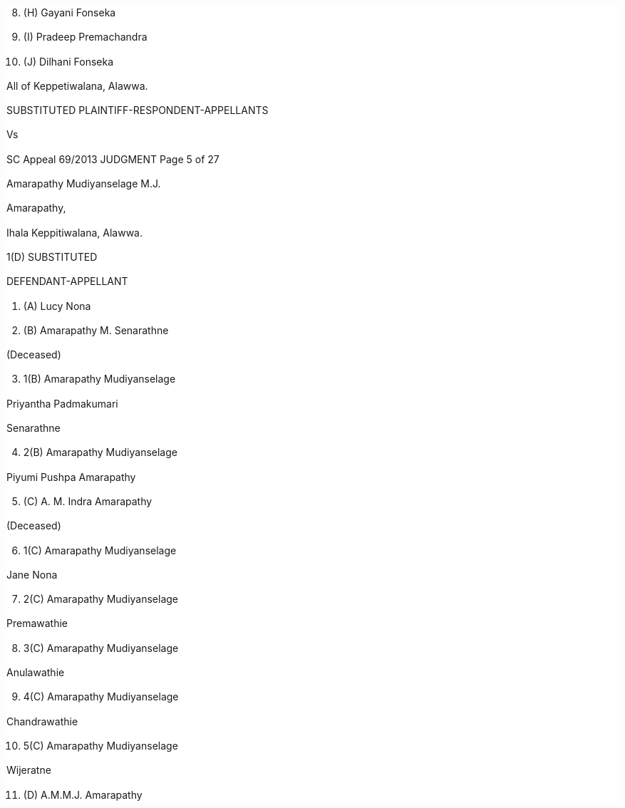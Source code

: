 8. (H) Gayani Fonseka

9. (I) Pradeep Premachandra

10. (J) Dilhani Fonseka

All of Keppetiwalana, Alawwa.

SUBSTITUTED PLAINTIFF-RESPONDENT-APPELLANTS

Vs

SC Appeal 69/2013 JUDGMENT Page 5 of 27

Amarapathy Mudiyanselage M.J.

Amarapathy,

Ihala Keppitiwalana, Alawwa.

1(D) SUBSTITUTED

DEFENDANT-APPELLANT

1. (A) Lucy Nona

2. (B) Amarapathy M. Senarathne

(Deceased)

3. 1(B) Amarapathy Mudiyanselage

Priyantha Padmakumari

Senarathne

4. 2(B) Amarapathy Mudiyanselage

Piyumi Pushpa Amarapathy

5. (C) A. M. Indra Amarapathy

(Deceased)

6. 1(C) Amarapathy Mudiyanselage

Jane Nona

7. 2(C) Amarapathy Mudiyanselage

Premawathie

8. 3(C) Amarapathy Mudiyanselage

Anulawathie

9. 4(C) Amarapathy Mudiyanselage

Chandrawathie

10. 5(C) Amarapathy Mudiyanselage

Wijeratne

11. (D) A.M.M.J. Amarapathy
